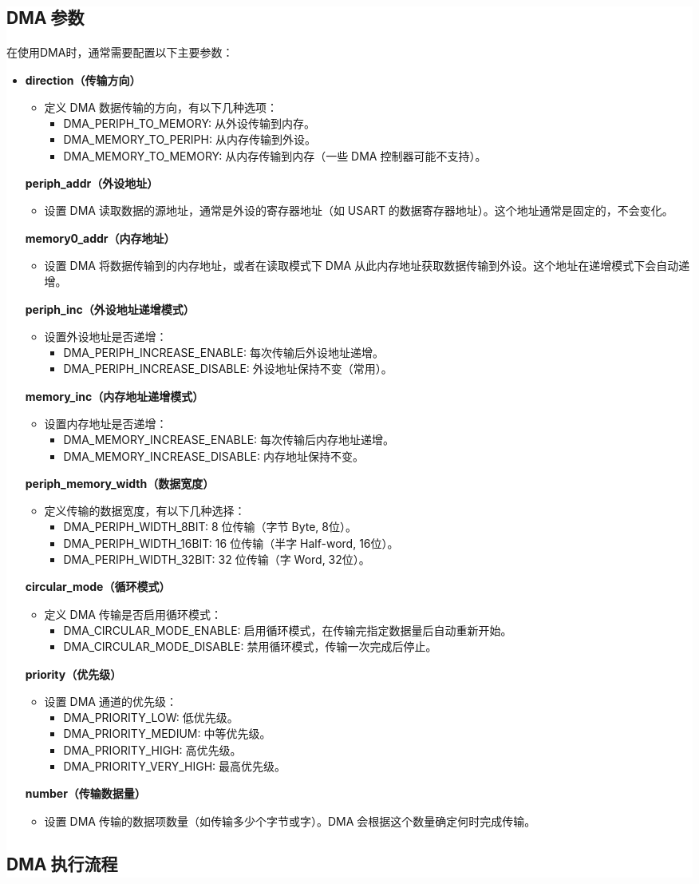 ## DMA 参数

在使用DMA时，通常需要配置以下主要参数：

- **direction（传输方向）**

  - 定义 DMA 数据传输的方向，有以下几种选项：
    - DMA_PERIPH_TO_MEMORY: 从外设传输到内存。
    - DMA_MEMORY_TO_PERIPH: 从内存传输到外设。
    - DMA_MEMORY_TO_MEMORY: 从内存传输到内存（一些 DMA 控制器可能不支持）。

  **periph_addr（外设地址）**

  - 设置 DMA 读取数据的源地址，通常是外设的寄存器地址（如 USART 的数据寄存器地址）。这个地址通常是固定的，不会变化。

  **memory0_addr（内存地址）**

  - 设置 DMA 将数据传输到的内存地址，或者在读取模式下 DMA 从此内存地址获取数据传输到外设。这个地址在递增模式下会自动递增。

  **periph_inc（外设地址递增模式）**

  - 设置外设地址是否递增：
    - DMA_PERIPH_INCREASE_ENABLE: 每次传输后外设地址递增。
    - DMA_PERIPH_INCREASE_DISABLE: 外设地址保持不变（常用）。

  **memory_inc（内存地址递增模式）**

  - 设置内存地址是否递增：
    - DMA_MEMORY_INCREASE_ENABLE: 每次传输后内存地址递增。
    - DMA_MEMORY_INCREASE_DISABLE: 内存地址保持不变。

  **periph_memory_width（数据宽度）**

  - 定义传输的数据宽度，有以下几种选择：
    - DMA_PERIPH_WIDTH_8BIT: 8 位传输（字节 Byte, 8位）。
    - DMA_PERIPH_WIDTH_16BIT: 16 位传输（半字 Half-word, 16位）。
    - DMA_PERIPH_WIDTH_32BIT: 32 位传输（字 Word, 32位）。

  **circular_mode（循环模式）**

  - 定义 DMA 传输是否启用循环模式：
    - DMA_CIRCULAR_MODE_ENABLE: 启用循环模式，在传输完指定数据量后自动重新开始。
    - DMA_CIRCULAR_MODE_DISABLE: 禁用循环模式，传输一次完成后停止。

  **priority（优先级）**

  - 设置 DMA 通道的优先级：
    - DMA_PRIORITY_LOW: 低优先级。
    - DMA_PRIORITY_MEDIUM: 中等优先级。
    - DMA_PRIORITY_HIGH: 高优先级。
    - DMA_PRIORITY_VERY_HIGH: 最高优先级。

  **number（传输数据量）**

  - 设置 DMA 传输的数据项数量（如传输多少个字节或字）。DMA 会根据这个数量确定何时完成传输。

## DMA 执行流程

